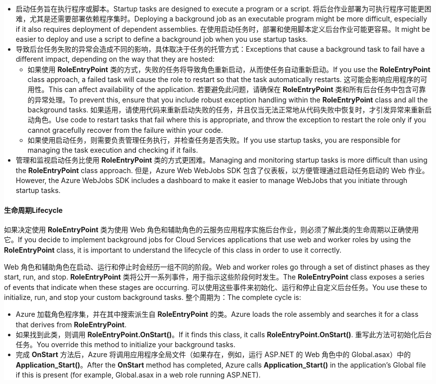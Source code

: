 * <span data-ttu-id="0bcd8-339">启动任务旨在执行程序或脚本。</span><span class="sxs-lookup"><span data-stu-id="0bcd8-339">Startup tasks are designed to execute a program or a script.</span></span> <span data-ttu-id="0bcd8-340">将后台作业部署为可执行程序可能更困难，尤其是还需要部署依赖程序集时。</span><span class="sxs-lookup"><span data-stu-id="0bcd8-340">Deploying a background job as an executable program might be more difficult, especially if it also requires deployment of dependent assemblies.</span></span> <span data-ttu-id="0bcd8-341">在使用启动任务时，部署和使用脚本定义后台作业可能更容易。</span><span class="sxs-lookup"><span data-stu-id="0bcd8-341">It might be easier to deploy and use a script to define a background job when you use startup tasks.</span></span>
* <span data-ttu-id="0bcd8-342">导致后台任务失败的异常会造成不同的影响，具体取决于任务的托管方式：</span><span class="sxs-lookup"><span data-stu-id="0bcd8-342">Exceptions that cause a background task to fail have a different impact, depending on the way that they are hosted:</span></span>
  * <span data-ttu-id="0bcd8-343">如果使用 **RoleEntryPoint** 类的方式，失败的任务将导致角色重新启动，从而使任务自动重新启动。</span><span class="sxs-lookup"><span data-stu-id="0bcd8-343">If you use the **RoleEntryPoint** class approach, a failed task will cause the role to restart so that the task automatically restarts.</span></span> <span data-ttu-id="0bcd8-344">这可能会影响应用程序的可用性。</span><span class="sxs-lookup"><span data-stu-id="0bcd8-344">This can affect availability of the application.</span></span> <span data-ttu-id="0bcd8-345">若要避免此问题，请确保在 **RoleEntryPoint** 类和所有后台任务中包含可靠的异常处理。</span><span class="sxs-lookup"><span data-stu-id="0bcd8-345">To prevent this, ensure that you include robust exception handling within the **RoleEntryPoint** class and all the background tasks.</span></span> <span data-ttu-id="0bcd8-346">如果适用，请使用代码来重新启动失败的任务，并且仅当无法正常地从代码失败中恢复时，才引发异常来重新启动角色。</span><span class="sxs-lookup"><span data-stu-id="0bcd8-346">Use code to restart tasks that fail where this is appropriate, and throw the exception to restart the role only if you cannot gracefully recover from the failure within your code.</span></span>
  * <span data-ttu-id="0bcd8-347">如果使用启动任务，则需要负责管理任务执行，并检查任务是否失败。</span><span class="sxs-lookup"><span data-stu-id="0bcd8-347">If you use startup tasks, you are responsible for managing the task execution and checking if it fails.</span></span>
* <span data-ttu-id="0bcd8-348">管理和监视启动任务比使用 **RoleEntryPoint** 类的方式更困难。</span><span class="sxs-lookup"><span data-stu-id="0bcd8-348">Managing and monitoring startup tasks is more difficult than using the **RoleEntryPoint** class approach.</span></span> <span data-ttu-id="0bcd8-349">但是，Azure Web WebJobs SDK 包含了仪表板，以方便管理通过启动任务启动的 Web 作业。</span><span class="sxs-lookup"><span data-stu-id="0bcd8-349">However, the Azure WebJobs SDK includes a dashboard to make it easier to manage WebJobs that you initiate through startup tasks.</span></span>

#### <a name="lifecycle"></a><span data-ttu-id="0bcd8-350">生命周期</span><span class="sxs-lookup"><span data-stu-id="0bcd8-350">Lifecycle</span></span> 
 <span data-ttu-id="0bcd8-351">如果决定使用 **RoleEntryPoint** 类为使用 Web 角色和辅助角色的云服务应用程序实施后台作业，则必须了解此类的生命周期以正确使用它。</span><span class="sxs-lookup"><span data-stu-id="0bcd8-351">If you decide to implement background jobs for Cloud Services applications that use web and worker roles by using the **RoleEntryPoint** class, it is important to understand the lifecycle of this class in order to use it correctly.</span></span>

<span data-ttu-id="0bcd8-352">Web 角色和辅助角色在启动、运行和停止时会经历一组不同的阶段。</span><span class="sxs-lookup"><span data-stu-id="0bcd8-352">Web and worker roles go through a set of distinct phases as they start, run, and stop.</span></span> <span data-ttu-id="0bcd8-353">**RoleEntryPoint** 类将公开一系列事件，用于指示这些阶段何时发生。</span><span class="sxs-lookup"><span data-stu-id="0bcd8-353">The **RoleEntryPoint** class exposes a series of events that indicate when these stages are occurring.</span></span> <span data-ttu-id="0bcd8-354">可以使用这些事件来初始化、运行和停止自定义后台任务。</span><span class="sxs-lookup"><span data-stu-id="0bcd8-354">You use these to initialize, run, and stop your custom background tasks.</span></span> <span data-ttu-id="0bcd8-355">整个周期为：</span><span class="sxs-lookup"><span data-stu-id="0bcd8-355">The complete cycle is:</span></span>

* <span data-ttu-id="0bcd8-356">Azure 加载角色程序集，并在其中搜索派生自 **RoleEntryPoint** 的类。</span><span class="sxs-lookup"><span data-stu-id="0bcd8-356">Azure loads the role assembly and searches it for a class that derives from **RoleEntryPoint**.</span></span>
* <span data-ttu-id="0bcd8-357">如果找到此类，则调用 **RoleEntryPoint.OnStart()**。</span><span class="sxs-lookup"><span data-stu-id="0bcd8-357">If it finds this class, it calls **RoleEntryPoint.OnStart()**.</span></span> <span data-ttu-id="0bcd8-358">重写此方法可初始化后台任务。</span><span class="sxs-lookup"><span data-stu-id="0bcd8-358">You override this method to initialize your background tasks.</span></span>
* <span data-ttu-id="0bcd8-359">完成 **OnStart** 方法后，Azure 将调用应用程序全局文件（如果存在，例如，运行 ASP.NET 的 Web 角色中的 Global.asax）中的 **Application_Start()**。</span><span class="sxs-lookup"><span data-stu-id="0bcd8-359">After the **OnStart** method has completed, Azure calls **Application_Start()** in the application’s Global file if this is present (for example, Global.asax in a web role running ASP.NET).</span></span>